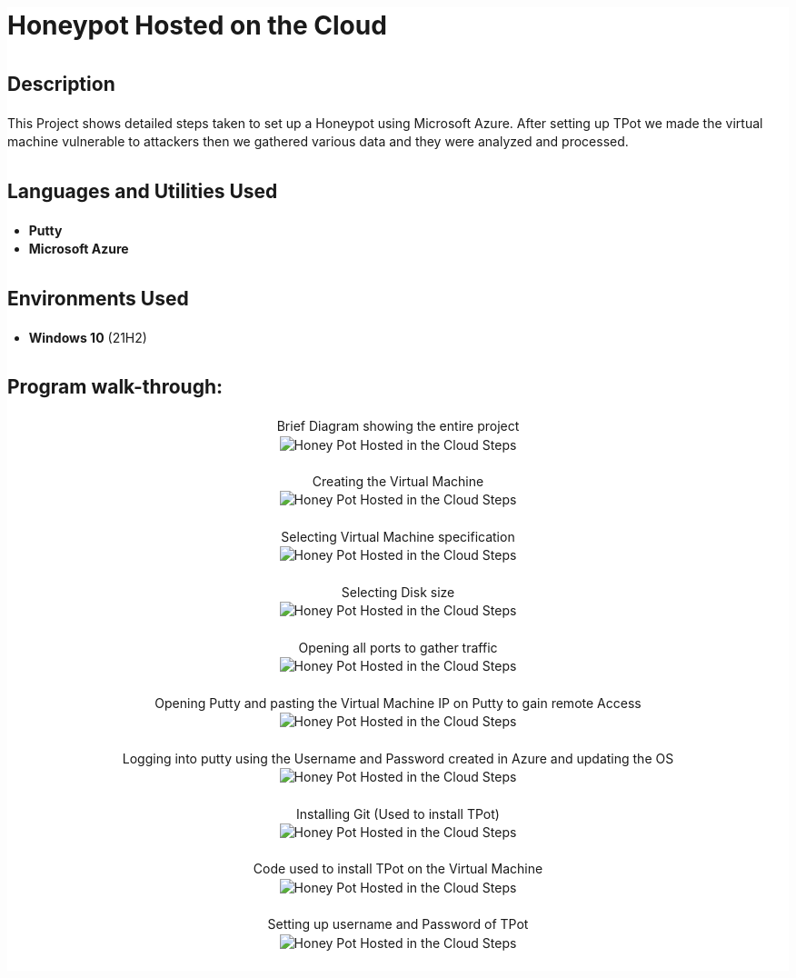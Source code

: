 <h1>Honeypot Hosted on the Cloud</h1>


<h2>Description</h2>
This Project shows detailed steps taken to set up a Honeypot using Microsoft Azure. After setting up TPot we made the virtual machine vulnerable to attackers then we gathered various data and they were analyzed and processed.  
<br />


<h2>Languages and Utilities Used</h2>

- <b>Putty</b> 
- <b>Microsoft Azure</b>

<h2>Environments Used </h2>

- <b>Windows 10</b> (21H2)

<h2>Program walk-through:</h2>

<p align="center">
Brief Diagram showing the entire project <br/>
<img src="https://i.imgur.com/50IBCcy.png" height="80%" width="80%" alt="Honey Pot Hosted in the Cloud Steps"/>
<br />
<br />
Creating the Virtual Machine  <br/>
<img src="https://i.imgur.com/pN0vtCR.png" height="80%" width="80%" alt="Honey Pot Hosted in the Cloud Steps"/>
<br />
<br />
Selecting Virtual Machine specification <br/>
<img src="https://i.imgur.com/2d1XdMM.png" height="80%" width="80%" alt="Honey Pot Hosted in the Cloud Steps"/>
<br />
<br />
Selecting Disk size <br/>
<img src="https://i.imgur.com/T8oK48r.png" height="80%" width="80%" alt="Honey Pot Hosted in the Cloud Steps"/>
<br />
<br />
Opening all ports to gather traffic  <br/>
<img src="https://i.imgur.com/atO2mef.png" height="80%" width="80%" alt="Honey Pot Hosted in the Cloud Steps"/>
<br />
<br />
Opening Putty and pasting the Virtual Machine IP on Putty to gain remote Access <br/>
<img src="https://i.imgur.com/iT4Qc20.png" height="80%" width="80%" alt="Honey Pot Hosted in the Cloud Steps"/>
<br />
<br />
Logging into putty using the Username and Password created in Azure and updating the OS <br/>
<img src="https://i.imgur.com/j7bDskk.png" height="80%" width="80%" alt="Honey Pot Hosted in the Cloud Steps"/>
<br />
<br /> 
Installing Git (Used to install TPot) <br/>
<img src="https://i.imgur.com/5Kn2BgF.png" height="80%" width="80%" alt="Honey Pot Hosted in the Cloud Steps"/>
<br />
<br />
Code used to install TPot on the Virtual Machine <br/>
<img src="https://i.imgur.com/yLKKQ13.png" height="80%" width="80%" alt="Honey Pot Hosted in the Cloud Steps"/>
<br />
<br />
Setting up username and Password of TPot <br/>
<img src="https://i.imgur.com/WoTMiaf.png" height="80%" width="80%" alt="Honey Pot Hosted in the Cloud Steps"/>
<br />
<br />